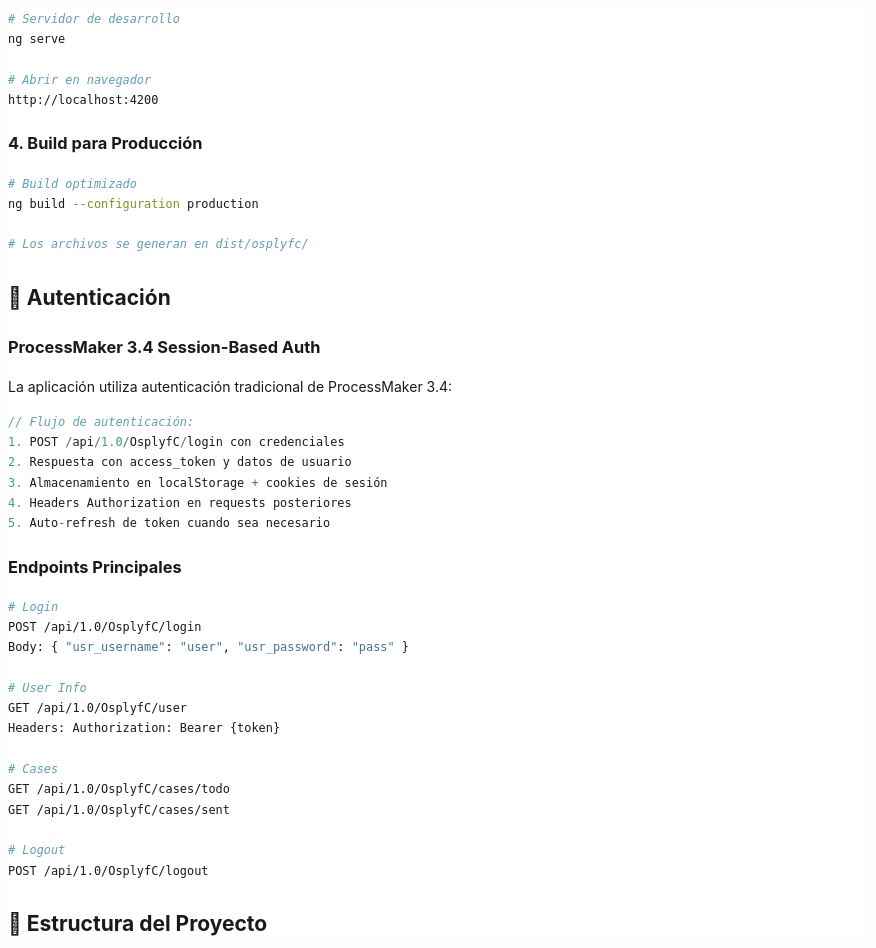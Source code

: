 ```bash
# Servidor de desarrollo
ng serve

# Abrir en navegador
http://localhost:4200
```

### 4. Build para Producción

```bash
# Build optimizado
ng build --configuration production

# Los archivos se generan en dist/osplyfc/
```

## 🔐 Autenticación

### ProcessMaker 3.4 Session-Based Auth

La aplicación utiliza autenticación tradicional de ProcessMaker 3.4:

```typescript
// Flujo de autenticación:
1. POST /api/1.0/OsplyfC/login con credenciales
2. Respuesta con access_token y datos de usuario
3. Almacenamiento en localStorage + cookies de sesión
4. Headers Authorization en requests posteriores
5. Auto-refresh de token cuando sea necesario
```

### Endpoints Principales

```bash
# Login
POST /api/1.0/OsplyfC/login
Body: { "usr_username": "user", "usr_password": "pass" }

# User Info
GET /api/1.0/OsplyfC/user
Headers: Authorization: Bearer {token}

# Cases
GET /api/1.0/OsplyfC/cases/todo
GET /api/1.0/OsplyfC/cases/sent

# Logout
POST /api/1.0/OsplyfC/logout
```

## 📁 Estructura del Proyecto
